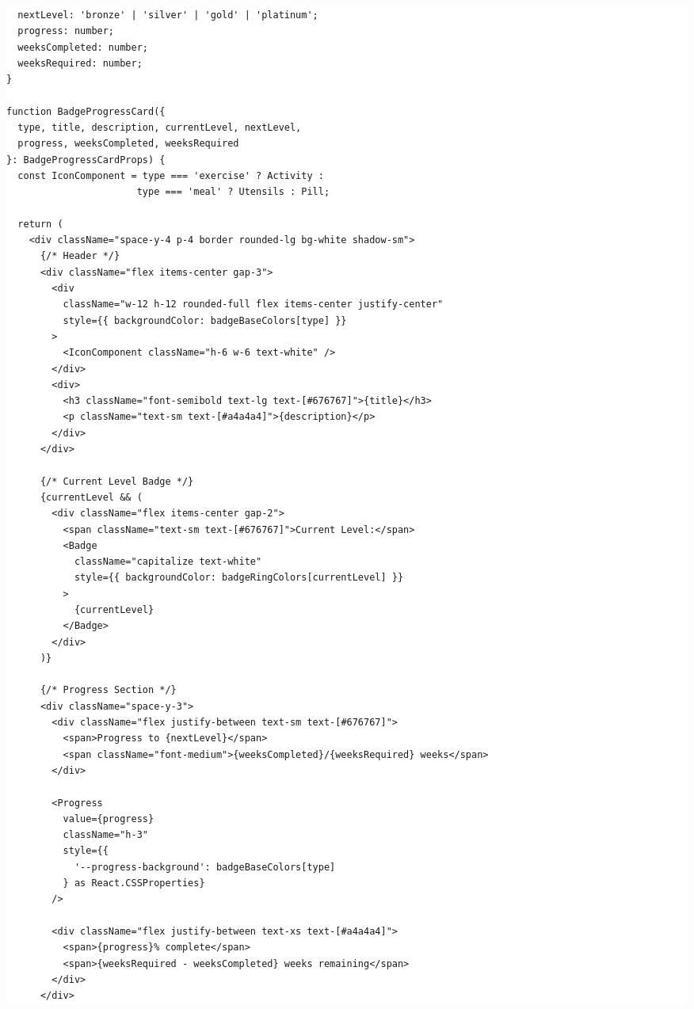 ```tsx
  nextLevel: 'bronze' | 'silver' | 'gold' | 'platinum';
  progress: number;
  weeksCompleted: number;
  weeksRequired: number;
}

function BadgeProgressCard({ 
  type, title, description, currentLevel, nextLevel, 
  progress, weeksCompleted, weeksRequired 
}: BadgeProgressCardProps) {
  const IconComponent = type === 'exercise' ? Activity : 
                       type === 'meal' ? Utensils : Pill;

  return (
    <div className="space-y-4 p-4 border rounded-lg bg-white shadow-sm">
      {/* Header */}
      <div className="flex items-center gap-3">
        <div 
          className="w-12 h-12 rounded-full flex items-center justify-center"
          style={{ backgroundColor: badgeBaseColors[type] }}
        >
          <IconComponent className="h-6 w-6 text-white" />
        </div>
        <div>
          <h3 className="font-semibold text-lg text-[#676767]">{title}</h3>
          <p className="text-sm text-[#a4a4a4]">{description}</p>
        </div>
      </div>

      {/* Current Level Badge */}
      {currentLevel && (
        <div className="flex items-center gap-2">
          <span className="text-sm text-[#676767]">Current Level:</span>
          <Badge 
            className="capitalize text-white"
            style={{ backgroundColor: badgeRingColors[currentLevel] }}
          >
            {currentLevel}
          </Badge>
        </div>
      )}

      {/* Progress Section */}
      <div className="space-y-3">
        <div className="flex justify-between text-sm text-[#676767]">
          <span>Progress to {nextLevel}</span>
          <span className="font-medium">{weeksCompleted}/{weeksRequired} weeks</span>
        </div>
        
        <Progress 
          value={progress} 
          className="h-3"
          style={{
            '--progress-background': badgeBaseColors[type]
          } as React.CSSProperties}
        />
        
        <div className="flex justify-between text-xs text-[#a4a4a4]">
          <span>{progress}% complete</span>
          <span>{weeksRequired - weeksCompleted} weeks remaining</span>
        </div>
      </div>

```